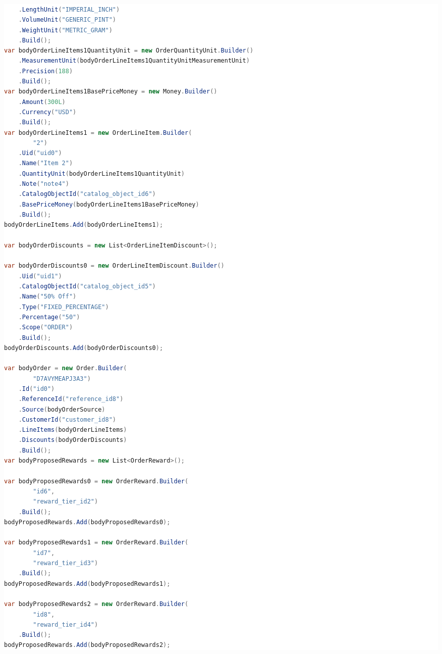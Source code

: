 ```csharp
    .LengthUnit("IMPERIAL_INCH")
    .VolumeUnit("GENERIC_PINT")
    .WeightUnit("METRIC_GRAM")
    .Build();
var bodyOrderLineItems1QuantityUnit = new OrderQuantityUnit.Builder()
    .MeasurementUnit(bodyOrderLineItems1QuantityUnitMeasurementUnit)
    .Precision(188)
    .Build();
var bodyOrderLineItems1BasePriceMoney = new Money.Builder()
    .Amount(300L)
    .Currency("USD")
    .Build();
var bodyOrderLineItems1 = new OrderLineItem.Builder(
        "2")
    .Uid("uid0")
    .Name("Item 2")
    .QuantityUnit(bodyOrderLineItems1QuantityUnit)
    .Note("note4")
    .CatalogObjectId("catalog_object_id6")
    .BasePriceMoney(bodyOrderLineItems1BasePriceMoney)
    .Build();
bodyOrderLineItems.Add(bodyOrderLineItems1);

var bodyOrderDiscounts = new List<OrderLineItemDiscount>();

var bodyOrderDiscounts0 = new OrderLineItemDiscount.Builder()
    .Uid("uid1")
    .CatalogObjectId("catalog_object_id5")
    .Name("50% Off")
    .Type("FIXED_PERCENTAGE")
    .Percentage("50")
    .Scope("ORDER")
    .Build();
bodyOrderDiscounts.Add(bodyOrderDiscounts0);

var bodyOrder = new Order.Builder(
        "D7AVYMEAPJ3A3")
    .Id("id0")
    .ReferenceId("reference_id8")
    .Source(bodyOrderSource)
    .CustomerId("customer_id8")
    .LineItems(bodyOrderLineItems)
    .Discounts(bodyOrderDiscounts)
    .Build();
var bodyProposedRewards = new List<OrderReward>();

var bodyProposedRewards0 = new OrderReward.Builder(
        "id6",
        "reward_tier_id2")
    .Build();
bodyProposedRewards.Add(bodyProposedRewards0);

var bodyProposedRewards1 = new OrderReward.Builder(
        "id7",
        "reward_tier_id3")
    .Build();
bodyProposedRewards.Add(bodyProposedRewards1);

var bodyProposedRewards2 = new OrderReward.Builder(
        "id8",
        "reward_tier_id4")
    .Build();
bodyProposedRewards.Add(bodyProposedRewards2);
```